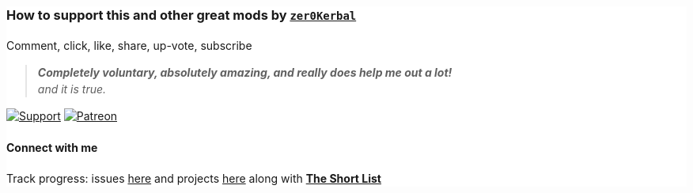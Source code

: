 ### How to support this and other great mods by [`zer0Kerbal`][zer0Kerbal]

Comment, click, like, share, up-vote, subscribe

> ***Completely voluntary, absolutely amazing, and really does help me out a lot!***  
> *and it is true.*

[![Support][PAYPAL:img]][PAYPAL:url] [![Patreon][PATREON:img]][PATREON:url]


[attrb]: https://raw.githubusercontent.com/zer0Kerbal/NearFutureRovers/master/Attribution.md "Attribution"
[chlog]: https://raw.githubusercontent.com/zer0Kerbal/NearFutureRovers/master/changelog.md  "Changelog"
[discu]: https://github.com/zer0Kerbal/NearFutureRovers/discussions "Discussions"
[forum]: https://forum.kerbalspaceprogram.com/index.php?/topic/207911-*/ "NearFutureRovers Forum Thread"
[issue]: https://github.com/zer0Kerbal/NearFutureRovers/wiki/Known-Issues "GitHub Issues"
[markt]: https://zer0kerbal.github.io/NearFutureRovers/Marketing "Marketing Slicks"
[notic]: https://zer0kerbal.github.io/NearFutureRovers/Notices "Notices"
[pages]: https://zer0kerbal.github.io/NearFutureRovers "GitHub Pages"
[parts]: https://zer0kerbal.github.io/NearFutureRovers/PartsCatalog "Parts Catalog"


[SHD:mod]: https://img.shields.io/endpoint?url=https://raw.githubusercontent.com/zer0Kerbal/NearFutureRovers/master/json/mod.json
[SHD:pgs]: https://img.shields.io/badge/GitHub-Pages-white?style=plastic&labelColor=9cf&logoColor=181717&logo=github "GitHub IO"


[0:dnl]: https://spacedock.info/mod/590 "SpaceDock"
[0:src]: https://spacedock.info/mod/590 "SpaceDock"
[0:thr]: https://forum.kerbalspaceprogram.com/index.php?/topic/164115-*/ "KSP Forum"  

[0:log]: https://licensebuttons.net/i/l/by-nc-sa/transparent/33/66/99/76x22.png "CC BY-NC-SA 4.0"
[0:shd]: https://img.shields.io/badge/License-CC%20BY--NC--SA%204.0-ef9421?labelColor=black&style=plastic&logoColor=ef9421&logo=creativecommons "CC BY-NC-SA 4.0"
[0:url]: https://creativecommons.org/licenses/by-nc-sa/4.0/ "CC BY-NC-SA 4.0"

[LIC:log]: https://licensebuttons.net/i/l/by-nd/transparent/33/66/99/76x22.png "CC BY-ND 4.0+ARR"
[LIC:shd]: https://img.shields.io/endpoint?url=https://raw.githubusercontent.com/zer0Kerbal/NearFutureRovers/master/json/license.json "CC BY-ND 4.0+ARR"
[LIC:url]: https://creativecommons.org/licenses/by-nd/4.0/ "CC BY-ND 4.0+ARR"

[LIC:sp:shd]: https://img.shields.io/badge/License-All%20Rights%20Reserved-white?labelColor=black&style=plastic "All Rights Reserved"
[LIC:sp:url]: https://en.wikipedia.org/wiki/All_rights_reserved "All Rights Reserved"


[CURSFG:url]: https://www.curseforge.com/kerbal/ksp-mods/NearFutureRovers "Curseforge"
[CURSFG:shd]: https://img.shields.io/badge/CurseForge-Link-CCFF00.svg?labelColor=6441A4&style=plastic&logo=curseforge "Curseforge"

[GITHUB:url]: https://github.com/zer0Kerbal/NearFutureRovers/ "GitHub"
[GITHUB:shd]: https://img.shields.io/badge/Github-Link-CCFF00.svg?labelColor=181717&style=plastic&logo=github "GitHub"


[KSP:url]: https://kerbalspaceprogram.com/ "Kerbal Space Program"
[KSP:shd]: https://img.shields.io/endpoint?url=https://raw.githubusercontent.com/zer0Kerbal/NearFutureRovers/master/json/ksp.json "Kerbal Space Program"


[MM]: https://www.curseforge.com/kerbal/ksp-mods/ModularManagement "ModularManagement (MM)"
[omm]: https://forum.kerbalspaceprogram.com/index.php?/topic/50533-*/ "Module Manager"


[PAYPAL:img]: https://img.shields.io/badge/Buy%20me%20some%20-LFO-BADA55?style=for-the-badge&logo=paypal&labelColor=FFDD00/ "PayPal"
[PAYPAL:url]: https://www.paypal.com/donate/?hosted_button_id=DC22YHMEJREKL "PayPal"
[PATREON:img]: https://img.shields.io/badge/Patreon%20-Patreonize-FF424D?style=for-the-badge&logo=patreon/ "Patreon"
[PATREON:url]: https://www.patreon.com/zer0Kerbal/membership "Patreon"


[lreadme]: https://github.com/zer0Kerbal/zer0Kerbal/blob/master/Localization/readme.md "Localization Readme"
[qstart]: https://github.com/zer0Kerbal/zer0Kerbal/blob/master/Localization/quickstart.md "Quickstart"
[EN]: https://raw.githubusercontent.com/zer0Kerbal/zer0Kerbal/master/img/EN.png "English"
[RU]: https://raw.githubusercontent.com/zer0Kerbal/zer0Kerbal/master/img/RU.png "Русский"

[curseforge]: https://www.curseforge.com/members/zer0kerbal/projects
[reddit]: https://www.reddit.com/user/zer0Kerbal
[twitch]: https://www.twitch.tv/zer0kerbal
[twitter]: https://twitter.com/zer0Kerbal
[youtube]: https://www.youtube.com/@zer0Kerbal
[steam]: https://steamcommunity.com/id/zeroKerbal
[projects]: https://zer0kerbal.github.io/zer0Kerbal/projects.html

[auth-link]:  https://forum.kerbalspaceprogram.com/index.php?/profile/151168-*/ "MichaelV2.0"
[zer0Kerbal]: https://forum.kerbalspaceprogram.com/index.php?/profile/190933-*/ "zer0Kerbal"

#### Connect with me

Track progress: issues [here][issue] and projects [here](https://github.com/zer0Kerbal/NearFutureRovers/projects/) along with **[The Short List](https://github.com/users/zer0Kerbal/projects/27)**
